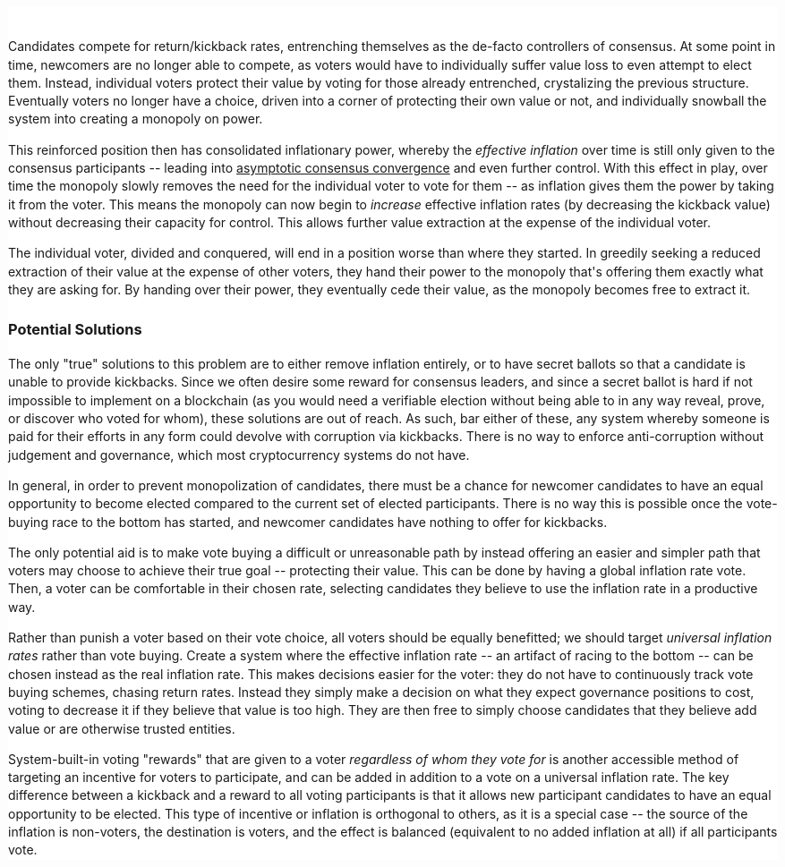 <figure><img src="https://steemitimages.com/640x0/https://www.sunstar.com.ph/uploads/images/2018/05/16/52134.jpg" alt=""></figure>

Candidates compete for return/kickback rates, entrenching themselves as the de-facto controllers of consensus. At some point in time, newcomers are no longer able to compete, as voters would have to individually suffer value loss to even attempt to elect them. Instead, individual voters protect their value by voting for those already entrenched, crystalizing the previous structure. Eventually voters no longer have a choice, driven into a corner of protecting their own value or not, and individually snowball the system into creating a monopoly on power.

This reinforced position then has consolidated inflationary power, whereby the *effective inflation* over time is still only given to the consensus participants -- leading into [asymptotic consensus convergence](<https://steemit.com/eos/@greymass/inflation-centralization-and-dpos>) and even further control. With this effect in play, over time the monopoly slowly removes the need for the individual voter to vote for them -- as inflation gives them the power by taking it from the voter. This means the monopoly can now begin to *increase* effective inflation rates (by decreasing the kickback value) without decreasing their capacity for control. This allows further value extraction at the expense of the individual voter.

The individual voter, divided and conquered, will end in a position worse than where they started. In greedily seeking a reduced extraction of their value at the expense of other voters, they hand their power to the monopoly that's offering them exactly what they are asking for. By handing over their power, they eventually cede their value, as the monopoly becomes free to extract it.

### Potential Solutions

The only "true" solutions to this problem are to either remove inflation entirely, or to have secret ballots so that a candidate is unable to provide kickbacks. Since we often desire some reward for consensus leaders, and since a secret ballot is hard if not impossible to implement on a blockchain (as you would need a verifiable election without being able to in any way reveal, prove, or discover who voted for whom), these solutions are out of reach. As such, bar either of these, any system whereby someone is paid for their efforts in any form could devolve with corruption via kickbacks. There is no way to enforce anti-corruption without judgement and governance, which most cryptocurrency systems do not have.

In general, in order to prevent monopolization of candidates, there must be a chance for newcomer candidates to have an equal opportunity to become elected compared to the current set of elected participants. There is no way this is possible once the vote-buying race to the bottom has started, and newcomer candidates have nothing to offer for kickbacks.

The only potential aid is to make vote buying a difficult or unreasonable path by instead offering an easier and simpler path that voters may choose to achieve their true goal -- protecting their value. This can be done by having a global inflation rate vote. Then, a voter can be comfortable in their chosen rate, selecting candidates they believe to use the inflation rate in a productive way.

Rather than punish a voter based on their vote choice, all voters should be equally benefitted; we should target *universal inflation rates* rather than vote buying. Create a system where the effective inflation rate -- an artifact of racing to the bottom -- can be chosen instead as the real inflation rate. This makes decisions easier for the voter: they do not have to continuously track vote buying schemes, chasing return rates. Instead they simply make a decision on what they expect governance positions to cost, voting to decrease it if they believe that value is too high. They are then free to simply choose candidates that they believe add value or are otherwise trusted entities.

System-built-in voting "rewards" that are given to a voter *regardless of whom they vote for* is another accessible method of targeting an incentive for voters to participate, and can be added in addition to a vote on a universal inflation rate. The key difference between a kickback and a reward to all voting participants is that it allows new participant candidates to have an equal opportunity to be elected. This type of incentive or inflation is orthogonal to others, as it is a special case -- the source of the inflation is non-voters, the destination is voters, and the effect is balanced (equivalent to no added inflation at all) if all participants vote.
